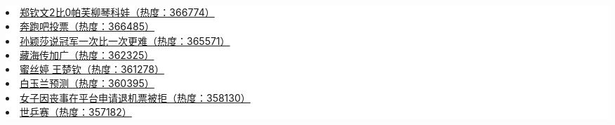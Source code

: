 <li>
<a href="https://s.weibo.com/weibo?q=%23%E9%83%91%E9%92%A6%E6%96%872%E6%AF%940%E5%B8%95%E8%8A%99%E6%9F%B3%E7%90%B4%E7%A7%91%E5%A8%83%23" target="weibo">
郑钦文2比0帕芙柳琴科娃（热度：366774）
</a>
</li>

<li>
<a href="https://s.weibo.com/weibo?q=%23%E5%A5%94%E8%B7%91%E5%90%A7%E6%8A%95%E7%A5%A8%23" target="weibo">
奔跑吧投票（热度：366485）
</a>
</li>

<li>
<a href="https://s.weibo.com/weibo?q=%23%E5%AD%99%E9%A2%96%E8%8E%8E%E8%AF%B4%E5%86%A0%E5%86%9B%E4%B8%80%E6%AC%A1%E6%AF%94%E4%B8%80%E6%AC%A1%E6%9B%B4%E9%9A%BE%23" target="weibo">
孙颖莎说冠军一次比一次更难（热度：365571）
</a>
</li>

<li>
<a href="https://s.weibo.com/weibo?q=%23%E8%97%8F%E6%B5%B7%E4%BC%A0%E5%8A%A0%E5%B9%BF%23" target="weibo">
藏海传加广（热度：362325）
</a>
</li>

<li>
<a href="https://s.weibo.com/weibo?q=%23%E8%9C%9C%E4%B8%9D%E5%A9%B7%20%E7%8E%8B%E6%A5%9A%E9%92%A6%23" target="weibo">
蜜丝婷 王楚钦（热度：361278）
</a>
</li>

<li>
<a href="https://s.weibo.com/weibo?q=%23%E7%99%BD%E7%8E%89%E5%85%B0%E9%A2%84%E6%B5%8B%23" target="weibo">
白玉兰预测（热度：360395）
</a>
</li>

<li>
<a href="https://s.weibo.com/weibo?q=%23%E5%A5%B3%E5%AD%90%E5%9B%A0%E4%B8%A7%E4%BA%8B%E5%9C%A8%E5%B9%B3%E5%8F%B0%E7%94%B3%E8%AF%B7%E9%80%80%E6%9C%BA%E7%A5%A8%E8%A2%AB%E6%8B%92%23" target="weibo">
女子因丧事在平台申请退机票被拒（热度：358130）
</a>
</li>

<li>
<a href="https://s.weibo.com/weibo?q=%23%E4%B8%96%E4%B9%92%E8%B5%9B%23" target="weibo">
世乒赛（热度：357182）
</a>
</li>
